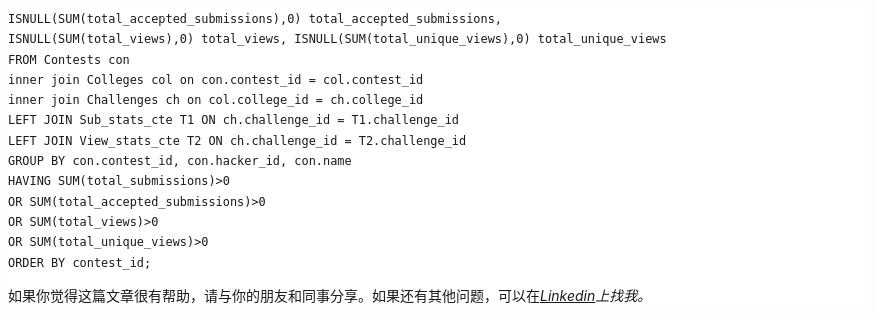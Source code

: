 ```
ISNULL(SUM(total_accepted_submissions),0) total_accepted_submissions,
ISNULL(SUM(total_views),0) total_views, ISNULL(SUM(total_unique_views),0) total_unique_views
FROM Contests con
inner join Colleges col on con.contest_id = col.contest_id
inner join Challenges ch on col.college_id = ch.college_id
LEFT JOIN Sub_stats_cte T1 ON ch.challenge_id = T1.challenge_id 
LEFT JOIN View_stats_cte T2 ON ch.challenge_id = T2.challenge_id
GROUP BY con.contest_id, con.hacker_id, con.name
HAVING SUM(total_submissions)>0
OR SUM(total_accepted_submissions)>0
OR SUM(total_views)>0
OR SUM(total_unique_views)>0
ORDER BY contest_id;
```

如果你觉得这篇文章很有帮助，请与你的朋友和同事分享。如果还有其他问题，可以在[*Linkedin*](https://www.linkedin.com/in/shefali-bisht/)*上找我。*